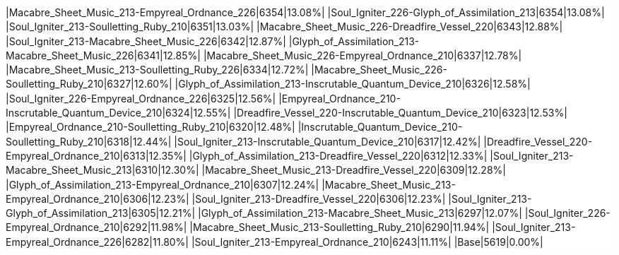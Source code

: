 |Macabre_Sheet_Music_213-Empyreal_Ordnance_226|6354|13.08%|
|Soul_Igniter_226-Glyph_of_Assimilation_213|6354|13.08%|
|Soul_Igniter_213-Soulletting_Ruby_210|6351|13.03%|
|Macabre_Sheet_Music_226-Dreadfire_Vessel_220|6343|12.88%|
|Soul_Igniter_213-Macabre_Sheet_Music_226|6342|12.87%|
|Glyph_of_Assimilation_213-Macabre_Sheet_Music_226|6341|12.85%|
|Macabre_Sheet_Music_226-Empyreal_Ordnance_210|6337|12.78%|
|Macabre_Sheet_Music_213-Soulletting_Ruby_226|6334|12.72%|
|Macabre_Sheet_Music_226-Soulletting_Ruby_210|6327|12.60%|
|Glyph_of_Assimilation_213-Inscrutable_Quantum_Device_210|6326|12.58%|
|Soul_Igniter_226-Empyreal_Ordnance_226|6325|12.56%|
|Empyreal_Ordnance_210-Inscrutable_Quantum_Device_210|6324|12.55%|
|Dreadfire_Vessel_220-Inscrutable_Quantum_Device_210|6323|12.53%|
|Empyreal_Ordnance_210-Soulletting_Ruby_210|6320|12.48%|
|Inscrutable_Quantum_Device_210-Soulletting_Ruby_210|6318|12.44%|
|Soul_Igniter_213-Inscrutable_Quantum_Device_210|6317|12.42%|
|Dreadfire_Vessel_220-Empyreal_Ordnance_210|6313|12.35%|
|Glyph_of_Assimilation_213-Dreadfire_Vessel_220|6312|12.33%|
|Soul_Igniter_213-Macabre_Sheet_Music_213|6310|12.30%|
|Macabre_Sheet_Music_213-Dreadfire_Vessel_220|6309|12.28%|
|Glyph_of_Assimilation_213-Empyreal_Ordnance_210|6307|12.24%|
|Macabre_Sheet_Music_213-Empyreal_Ordnance_210|6306|12.23%|
|Soul_Igniter_213-Dreadfire_Vessel_220|6306|12.23%|
|Soul_Igniter_213-Glyph_of_Assimilation_213|6305|12.21%|
|Glyph_of_Assimilation_213-Macabre_Sheet_Music_213|6297|12.07%|
|Soul_Igniter_226-Empyreal_Ordnance_210|6292|11.98%|
|Macabre_Sheet_Music_213-Soulletting_Ruby_210|6290|11.94%|
|Soul_Igniter_213-Empyreal_Ordnance_226|6282|11.80%|
|Soul_Igniter_213-Empyreal_Ordnance_210|6243|11.11%|
|Base|5619|0.00%|
